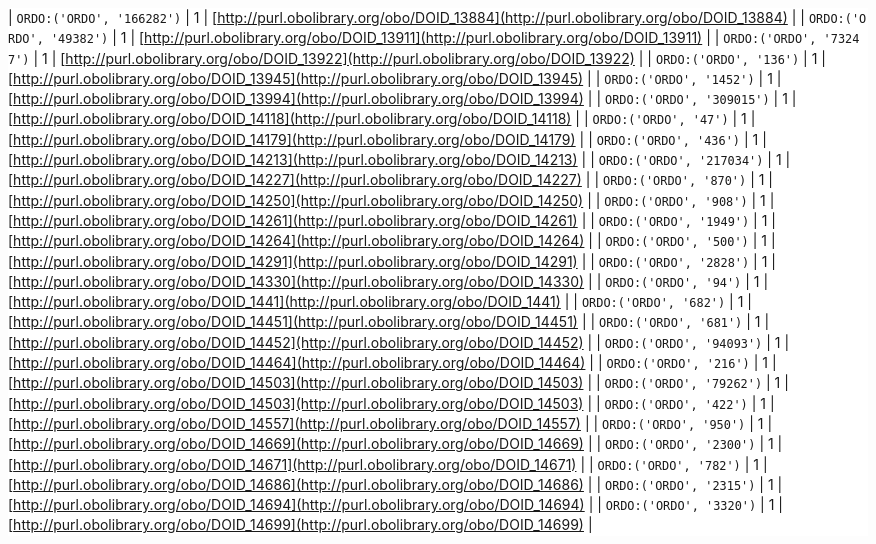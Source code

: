 | `ORDO:('ORDO', '166282')` |              1 | [http://purl.obolibrary.org/obo/DOID_13884](http://purl.obolibrary.org/obo/DOID_13884)                                                                                           |
| `ORDO:('ORDO', '49382')`  |              1 | [http://purl.obolibrary.org/obo/DOID_13911](http://purl.obolibrary.org/obo/DOID_13911)                                                                                           |
| `ORDO:('ORDO', '73247')`  |              1 | [http://purl.obolibrary.org/obo/DOID_13922](http://purl.obolibrary.org/obo/DOID_13922)                                                                                           |
| `ORDO:('ORDO', '136')`    |              1 | [http://purl.obolibrary.org/obo/DOID_13945](http://purl.obolibrary.org/obo/DOID_13945)                                                                                           |
| `ORDO:('ORDO', '1452')`   |              1 | [http://purl.obolibrary.org/obo/DOID_13994](http://purl.obolibrary.org/obo/DOID_13994)                                                                                           |
| `ORDO:('ORDO', '309015')` |              1 | [http://purl.obolibrary.org/obo/DOID_14118](http://purl.obolibrary.org/obo/DOID_14118)                                                                                           |
| `ORDO:('ORDO', '47')`     |              1 | [http://purl.obolibrary.org/obo/DOID_14179](http://purl.obolibrary.org/obo/DOID_14179)                                                                                           |
| `ORDO:('ORDO', '436')`    |              1 | [http://purl.obolibrary.org/obo/DOID_14213](http://purl.obolibrary.org/obo/DOID_14213)                                                                                           |
| `ORDO:('ORDO', '217034')` |              1 | [http://purl.obolibrary.org/obo/DOID_14227](http://purl.obolibrary.org/obo/DOID_14227)                                                                                           |
| `ORDO:('ORDO', '870')`    |              1 | [http://purl.obolibrary.org/obo/DOID_14250](http://purl.obolibrary.org/obo/DOID_14250)                                                                                           |
| `ORDO:('ORDO', '908')`    |              1 | [http://purl.obolibrary.org/obo/DOID_14261](http://purl.obolibrary.org/obo/DOID_14261)                                                                                           |
| `ORDO:('ORDO', '1949')`   |              1 | [http://purl.obolibrary.org/obo/DOID_14264](http://purl.obolibrary.org/obo/DOID_14264)                                                                                           |
| `ORDO:('ORDO', '500')`    |              1 | [http://purl.obolibrary.org/obo/DOID_14291](http://purl.obolibrary.org/obo/DOID_14291)                                                                                           |
| `ORDO:('ORDO', '2828')`   |              1 | [http://purl.obolibrary.org/obo/DOID_14330](http://purl.obolibrary.org/obo/DOID_14330)                                                                                           |
| `ORDO:('ORDO', '94')`     |              1 | [http://purl.obolibrary.org/obo/DOID_1441](http://purl.obolibrary.org/obo/DOID_1441)                                                                                             |
| `ORDO:('ORDO', '682')`    |              1 | [http://purl.obolibrary.org/obo/DOID_14451](http://purl.obolibrary.org/obo/DOID_14451)                                                                                           |
| `ORDO:('ORDO', '681')`    |              1 | [http://purl.obolibrary.org/obo/DOID_14452](http://purl.obolibrary.org/obo/DOID_14452)                                                                                           |
| `ORDO:('ORDO', '94093')`  |              1 | [http://purl.obolibrary.org/obo/DOID_14464](http://purl.obolibrary.org/obo/DOID_14464)                                                                                           |
| `ORDO:('ORDO', '216')`    |              1 | [http://purl.obolibrary.org/obo/DOID_14503](http://purl.obolibrary.org/obo/DOID_14503)                                                                                           |
| `ORDO:('ORDO', '79262')`  |              1 | [http://purl.obolibrary.org/obo/DOID_14503](http://purl.obolibrary.org/obo/DOID_14503)                                                                                           |
| `ORDO:('ORDO', '422')`    |              1 | [http://purl.obolibrary.org/obo/DOID_14557](http://purl.obolibrary.org/obo/DOID_14557)                                                                                           |
| `ORDO:('ORDO', '950')`    |              1 | [http://purl.obolibrary.org/obo/DOID_14669](http://purl.obolibrary.org/obo/DOID_14669)                                                                                           |
| `ORDO:('ORDO', '2300')`   |              1 | [http://purl.obolibrary.org/obo/DOID_14671](http://purl.obolibrary.org/obo/DOID_14671)                                                                                           |
| `ORDO:('ORDO', '782')`    |              1 | [http://purl.obolibrary.org/obo/DOID_14686](http://purl.obolibrary.org/obo/DOID_14686)                                                                                           |
| `ORDO:('ORDO', '2315')`   |              1 | [http://purl.obolibrary.org/obo/DOID_14694](http://purl.obolibrary.org/obo/DOID_14694)                                                                                           |
| `ORDO:('ORDO', '3320')`   |              1 | [http://purl.obolibrary.org/obo/DOID_14699](http://purl.obolibrary.org/obo/DOID_14699)                                                                                           |